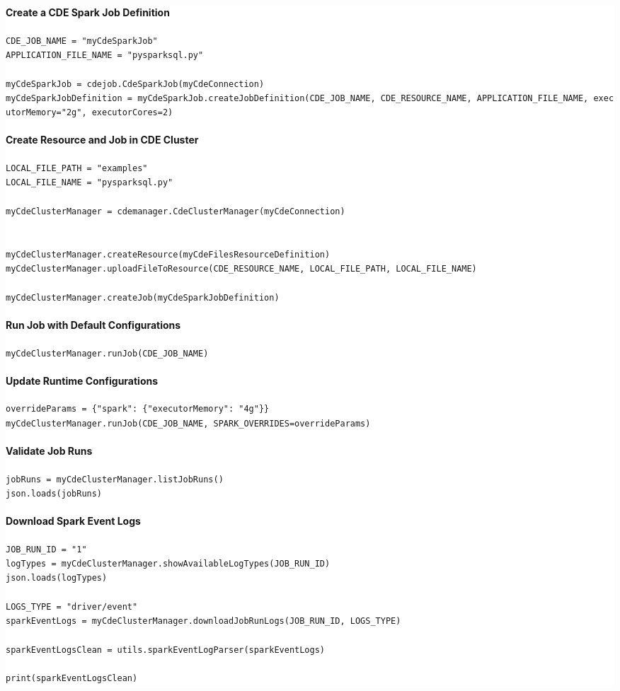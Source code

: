 #### Create a CDE Spark Job Definition

```
CDE_JOB_NAME = "myCdeSparkJob"
APPLICATION_FILE_NAME = "pysparksql.py"

myCdeSparkJob = cdejob.CdeSparkJob(myCdeConnection)
myCdeSparkJobDefinition = myCdeSparkJob.createJobDefinition(CDE_JOB_NAME, CDE_RESOURCE_NAME, APPLICATION_FILE_NAME, executorMemory="2g", executorCores=2)
```

#### Create Resource and Job in CDE Cluster

```
LOCAL_FILE_PATH = "examples"
LOCAL_FILE_NAME = "pysparksql.py"

myCdeClusterManager = cdemanager.CdeClusterManager(myCdeConnection)


myCdeClusterManager.createResource(myCdeFilesResourceDefinition)
myCdeClusterManager.uploadFileToResource(CDE_RESOURCE_NAME, LOCAL_FILE_PATH, LOCAL_FILE_NAME)

myCdeClusterManager.createJob(myCdeSparkJobDefinition)
```

#### Run Job with Default Configurations

```
myCdeClusterManager.runJob(CDE_JOB_NAME)
```

#### Update Runtime Configurations

```
overrideParams = {"spark": {"executorMemory": "4g"}}
myCdeClusterManager.runJob(CDE_JOB_NAME, SPARK_OVERRIDES=overrideParams)
```

#### Validate Job Runs

```
jobRuns = myCdeClusterManager.listJobRuns()
json.loads(jobRuns)
```

#### Download Spark Event Logs

```
JOB_RUN_ID = "1"
logTypes = myCdeClusterManager.showAvailableLogTypes(JOB_RUN_ID)
json.loads(logTypes)

LOGS_TYPE = "driver/event"
sparkEventLogs = myCdeClusterManager.downloadJobRunLogs(JOB_RUN_ID, LOGS_TYPE)

sparkEventLogsClean = utils.sparkEventLogParser(sparkEventLogs)

print(sparkEventLogsClean)
```
